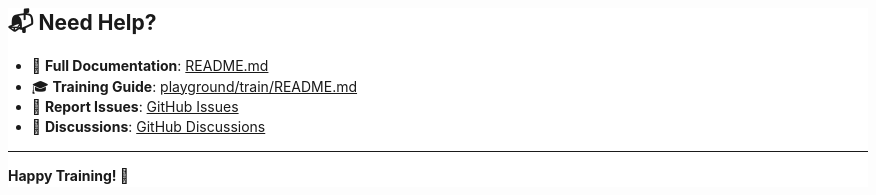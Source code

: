 
## 📬 Need Help?

- 📖 **Full Documentation**: [README.md](README.md)
- 🎓 **Training Guide**: [playground/train/README.md](playground/train/README.md)
- 🐛 **Report Issues**: [GitHub Issues](https://github.com/yourusername/adaptive-minds/issues)
- 💬 **Discussions**: [GitHub Discussions](https://github.com/yourusername/adaptive-minds/discussions)

---

**Happy Training! 🚀**
